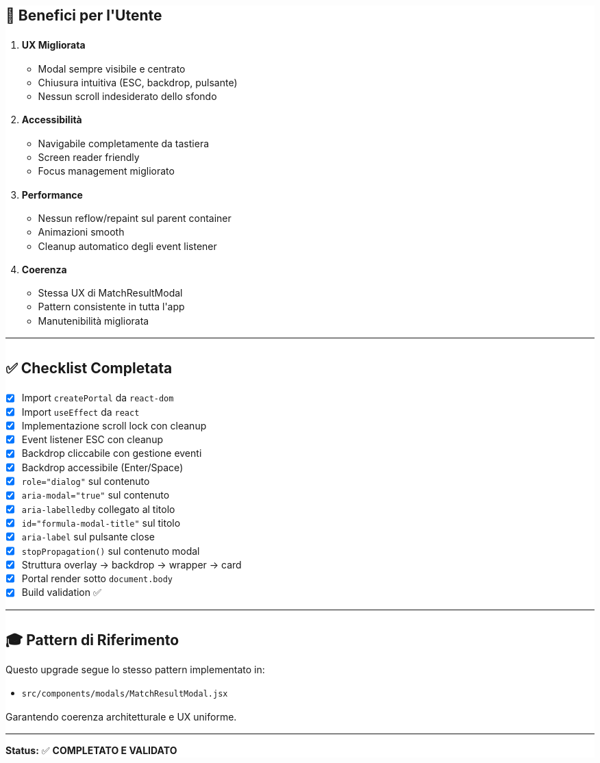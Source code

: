 
## 🚀 Benefici per l'Utente

1. **UX Migliorata**
   - Modal sempre visibile e centrato
   - Chiusura intuitiva (ESC, backdrop, pulsante)
   - Nessun scroll indesiderato dello sfondo

2. **Accessibilità**
   - Navigabile completamente da tastiera
   - Screen reader friendly
   - Focus management migliorato

3. **Performance**
   - Nessun reflow/repaint sul parent container
   - Animazioni smooth
   - Cleanup automatico degli event listener

4. **Coerenza**
   - Stessa UX di MatchResultModal
   - Pattern consistente in tutta l'app
   - Manutenibilità migliorata

---

## ✅ Checklist Completata

- [x] Import `createPortal` da `react-dom`
- [x] Import `useEffect` da `react`
- [x] Implementazione scroll lock con cleanup
- [x] Event listener ESC con cleanup
- [x] Backdrop cliccabile con gestione eventi
- [x] Backdrop accessibile (Enter/Space)
- [x] `role="dialog"` sul contenuto
- [x] `aria-modal="true"` sul contenuto
- [x] `aria-labelledby` collegato al titolo
- [x] `id="formula-modal-title"` sul titolo
- [x] `aria-label` sul pulsante close
- [x] `stopPropagation()` sul contenuto modal
- [x] Struttura overlay → backdrop → wrapper → card
- [x] Portal render sotto `document.body`
- [x] Build validation ✅

---

## 🎓 Pattern di Riferimento

Questo upgrade segue lo stesso pattern implementato in:
- `src/components/modals/MatchResultModal.jsx`

Garantendo coerenza architetturale e UX uniforme.

---

**Status:** ✅ **COMPLETATO E VALIDATO**
